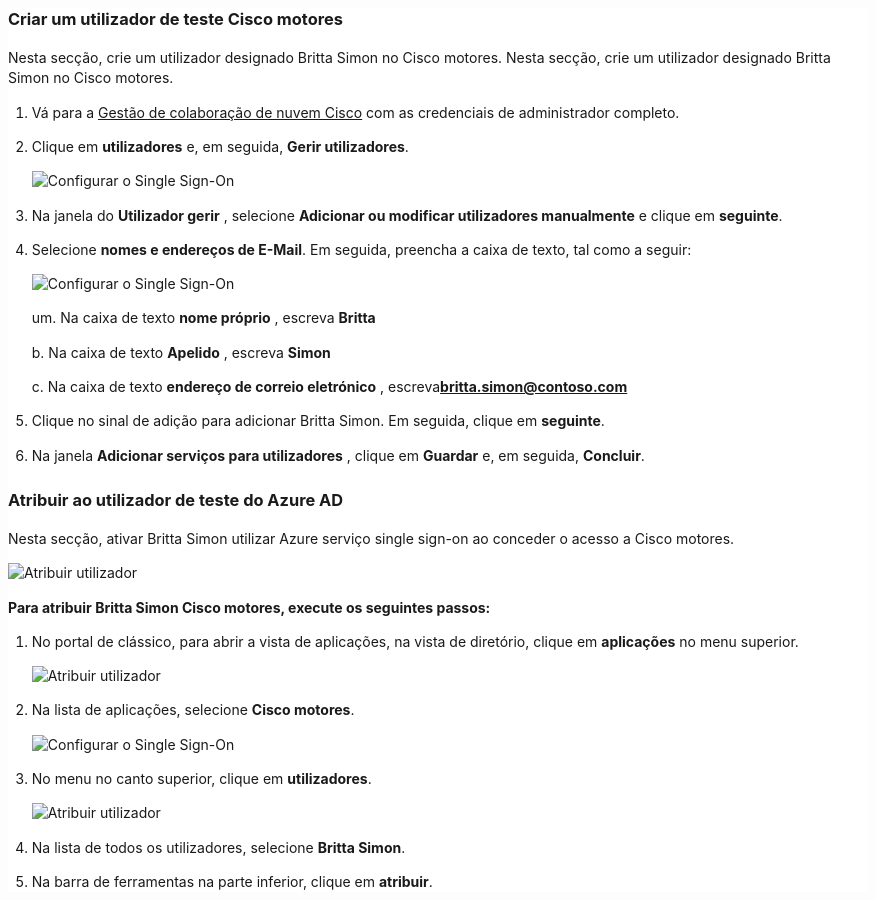 ### <a name="creating-a-cisco-spark-test-user"></a>Criar um utilizador de teste Cisco motores

Nesta secção, crie um utilizador designado Britta Simon no Cisco motores. Nesta secção, crie um utilizador designado Britta Simon no Cisco motores.

1. Vá para a [Gestão de colaboração de nuvem Cisco](https://admin.ciscospark.com/) com as credenciais de administrador completo.
2. Clique em **utilizadores** e, em seguida, **Gerir utilizadores**.

    ![Configurar o Single Sign-On](./media/active-directory-saas-cisco-spark-tutorial/tutorial_cisco_spark_12.png) 

3. Na janela do **Utilizador gerir** , selecione **Adicionar ou modificar utilizadores manualmente** e clique em **seguinte**.
4. Selecione **nomes e endereços de E-Mail**. Em seguida, preencha a caixa de texto, tal como a seguir:

    ![Configurar o Single Sign-On](./media/active-directory-saas-cisco-spark-tutorial/tutorial_cisco_spark_13.png) 

    um. Na caixa de texto **nome próprio** , escreva **Britta**

    b. Na caixa de texto **Apelido** , escreva **Simon**

    c. Na caixa de texto **endereço de correio eletrónico** , escreva**britta.simon@contoso.com**

5. Clique no sinal de adição para adicionar Britta Simon. Em seguida, clique em **seguinte**.
6. Na janela **Adicionar serviços para utilizadores** , clique em **Guardar** e, em seguida, **Concluir**.

### <a name="assigning-the-azure-ad-test-user"></a>Atribuir ao utilizador de teste do Azure AD

Nesta secção, ativar Britta Simon utilizar Azure serviço single sign-on ao conceder o acesso a Cisco motores.

![Atribuir utilizador][200] 

**Para atribuir Britta Simon Cisco motores, execute os seguintes passos:**

1. No portal de clássico, para abrir a vista de aplicações, na vista de diretório, clique em **aplicações** no menu superior.

    ![Atribuir utilizador][201] 

2. Na lista de aplicações, selecione **Cisco motores**.

    ![Configurar o Single Sign-On](./media/active-directory-saas-cisco-spark-tutorial/tutorial_cisco_spark_14.png) 

1. No menu no canto superior, clique em **utilizadores**.

    ![Atribuir utilizador][203] 

1. Na lista de todos os utilizadores, selecione **Britta Simon**.

2. Na barra de ferramentas na parte inferior, clique em **atribuir**.


[1]: ./media/active-directory-saas-cisco-spark-tutorial/tutorial_general_01.png
[2]: ./media/active-directory-saas-cisco-spark-tutorial/tutorial_general_02.png
[3]: ./media/active-directory-saas-cisco-spark-tutorial/tutorial_general_03.png
[4]: ./media/active-directory-saas-cisco-spark-tutorial/tutorial_general_04.png
[5]: ./media/active-directory-saas-cisco-spark-tutorial/tutorial_general_05.png
[6]: ./media/active-directory-saas-cisco-spark-tutorial/tutorial_general_06.png
[7]:  ./media/active-directory-saas-cisco-spark-tutorial/tutorial_general_050.png
[10]: ./media/active-directory-saas-cisco-spark-tutorial/tutorial_general_060.png
[11]: ./media/active-directory-saas-cisco-spark-tutorial/tutorial_general_070.png
[20]: ./media/active-directory-saas-cisco-spark-tutorial/tutorial_general_100.png
[200]: ./media/active-directory-saas-cisco-spark-tutorial/tutorial_general_200.png
[201]: ./media/active-directory-saas-cisco-spark-tutorial/tutorial_general_201.png
[203]: ./media/active-directory-saas-cisco-spark-tutorial/tutorial_general_203.png
[204]: ./media/active-directory-saas-cisco-spark-tutorial/tutorial_general_204.png
[205]: ./media/active-directory-saas-cisco-spark-tutorial/tutorial_general_205.png